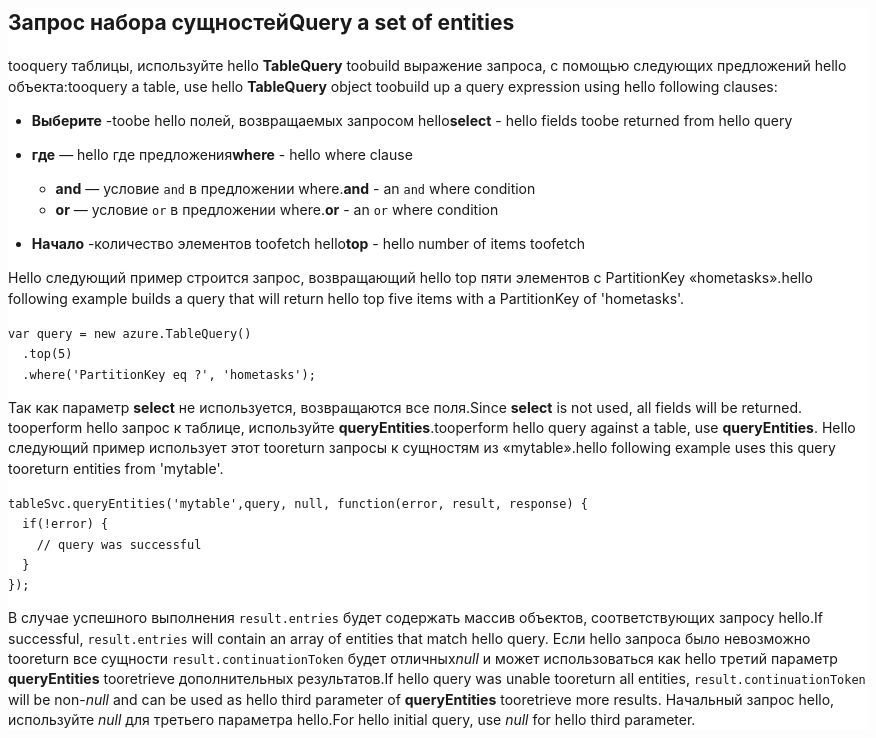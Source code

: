 ## <a name="query-a-set-of-entities"></a><span data-ttu-id="afe2c-195">Запрос набора сущностей</span><span class="sxs-lookup"><span data-stu-id="afe2c-195">Query a set of entities</span></span>
<span data-ttu-id="afe2c-196">tooquery таблицы, используйте hello **TableQuery** toobuild выражение запроса, с помощью следующих предложений hello объекта:</span><span class="sxs-lookup"><span data-stu-id="afe2c-196">tooquery a table, use hello **TableQuery** object toobuild up a query expression using hello following clauses:</span></span>

* <span data-ttu-id="afe2c-197">**Выберите** -toobe hello полей, возвращаемых запросом hello</span><span class="sxs-lookup"><span data-stu-id="afe2c-197">**select** - hello fields toobe returned from hello query</span></span>
* <span data-ttu-id="afe2c-198">**где** — hello где предложения</span><span class="sxs-lookup"><span data-stu-id="afe2c-198">**where** - hello where clause</span></span>

  * <span data-ttu-id="afe2c-199">**and** — условие `and` в предложении where.</span><span class="sxs-lookup"><span data-stu-id="afe2c-199">**and** - an `and` where condition</span></span>
  * <span data-ttu-id="afe2c-200">**or** — условие `or` в предложении where.</span><span class="sxs-lookup"><span data-stu-id="afe2c-200">**or** - an `or` where condition</span></span>
* <span data-ttu-id="afe2c-201">**Начало** -количество элементов toofetch hello</span><span class="sxs-lookup"><span data-stu-id="afe2c-201">**top** - hello number of items toofetch</span></span>

<span data-ttu-id="afe2c-202">Hello следующий пример строится запрос, возвращающий hello top пяти элементов с PartitionKey «hometasks».</span><span class="sxs-lookup"><span data-stu-id="afe2c-202">hello following example builds a query that will return hello top five items with a PartitionKey of 'hometasks'.</span></span>

```nodejs
var query = new azure.TableQuery()
  .top(5)
  .where('PartitionKey eq ?', 'hometasks');
```

<span data-ttu-id="afe2c-203">Так как параметр **select** не используется, возвращаются все поля.</span><span class="sxs-lookup"><span data-stu-id="afe2c-203">Since **select** is not used, all fields will be returned.</span></span> <span data-ttu-id="afe2c-204">tooperform hello запрос к таблице, используйте **queryEntities**.</span><span class="sxs-lookup"><span data-stu-id="afe2c-204">tooperform hello query against a table, use **queryEntities**.</span></span> <span data-ttu-id="afe2c-205">Hello следующий пример использует этот tooreturn запросы к сущностям из «mytable».</span><span class="sxs-lookup"><span data-stu-id="afe2c-205">hello following example uses this query tooreturn entities from 'mytable'.</span></span>

```nodejs
tableSvc.queryEntities('mytable',query, null, function(error, result, response) {
  if(!error) {
    // query was successful
  }
});
```

<span data-ttu-id="afe2c-206">В случае успешного выполнения `result.entries` будет содержать массив объектов, соответствующих запросу hello.</span><span class="sxs-lookup"><span data-stu-id="afe2c-206">If successful, `result.entries` will contain an array of entities that match hello query.</span></span> <span data-ttu-id="afe2c-207">Если hello запроса было невозможно tooreturn все сущности `result.continuationToken` будет отличных*null* и может использоваться как hello третий параметр **queryEntities** tooretrieve дополнительных результатов.</span><span class="sxs-lookup"><span data-stu-id="afe2c-207">If hello query was unable tooreturn all entities, `result.continuationToken` will be non-*null* and can be used as hello third parameter of **queryEntities** tooretrieve more results.</span></span> <span data-ttu-id="afe2c-208">Начальный запрос hello, используйте *null* для третьего параметра hello.</span><span class="sxs-lookup"><span data-stu-id="afe2c-208">For hello initial query, use *null* for hello third parameter.</span></span>
